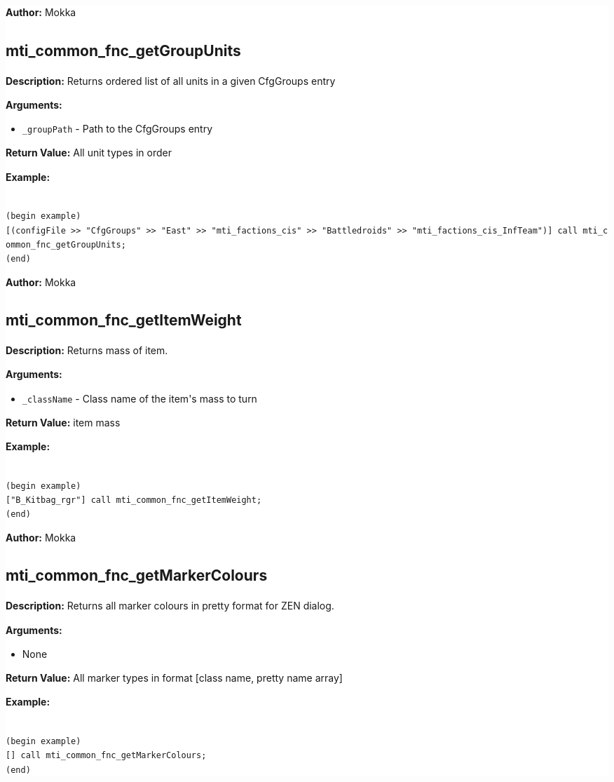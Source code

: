 **Author:** Mokka 

## mti_common_fnc_getGroupUnits

**Description:** Returns ordered list of all units in a given CfgGroups entry  

**Arguments:**
- `_groupPath` - Path to the CfgGroups entry

**Return Value:** All unit types in order  

**Example:**
```

(begin example)
[(configFile >> "CfgGroups" >> "East" >> "mti_factions_cis" >> "Battledroids" >> "mti_factions_cis_InfTeam")] call mti_common_fnc_getGroupUnits;
(end)

```

**Author:** Mokka 

## mti_common_fnc_getItemWeight

**Description:** Returns mass of item.  

**Arguments:**
- `_className` - Class name of the item's mass to turn

**Return Value:** item mass  

**Example:**
```

(begin example)
["B_Kitbag_rgr"] call mti_common_fnc_getItemWeight;
(end)

```

**Author:** Mokka 

## mti_common_fnc_getMarkerColours

**Description:** Returns all marker colours in pretty format for ZEN dialog.  

**Arguments:**
- None

**Return Value:** All marker types in format [class name, pretty name array]  

**Example:**
```

(begin example)
[] call mti_common_fnc_getMarkerColours;
(end)

```
